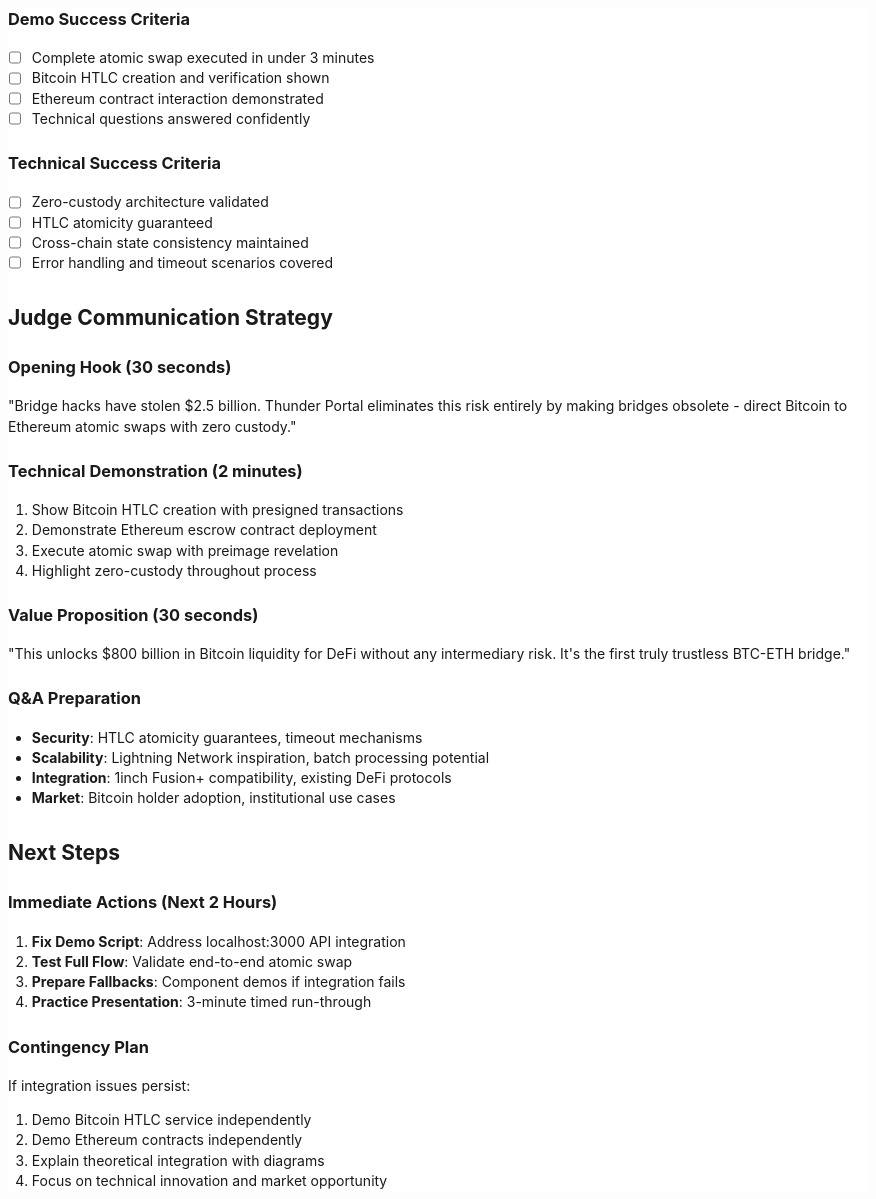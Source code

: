 ### Demo Success Criteria
- [ ] Complete atomic swap executed in under 3 minutes
- [ ] Bitcoin HTLC creation and verification shown
- [ ] Ethereum contract interaction demonstrated
- [ ] Technical questions answered confidently

### Technical Success Criteria
- [ ] Zero-custody architecture validated
- [ ] HTLC atomicity guaranteed
- [ ] Cross-chain state consistency maintained
- [ ] Error handling and timeout scenarios covered

## Judge Communication Strategy

### Opening Hook (30 seconds)
"Bridge hacks have stolen $2.5 billion. Thunder Portal eliminates this risk entirely by making bridges obsolete - direct Bitcoin to Ethereum atomic swaps with zero custody."

### Technical Demonstration (2 minutes)
1. Show Bitcoin HTLC creation with presigned transactions
2. Demonstrate Ethereum escrow contract deployment
3. Execute atomic swap with preimage revelation
4. Highlight zero-custody throughout process

### Value Proposition (30 seconds)
"This unlocks $800 billion in Bitcoin liquidity for DeFi without any intermediary risk. It's the first truly trustless BTC-ETH bridge."

### Q&A Preparation
- **Security**: HTLC atomicity guarantees, timeout mechanisms
- **Scalability**: Lightning Network inspiration, batch processing potential
- **Integration**: 1inch Fusion+ compatibility, existing DeFi protocols
- **Market**: Bitcoin holder adoption, institutional use cases

## Next Steps

### Immediate Actions (Next 2 Hours)
1. **Fix Demo Script**: Address localhost:3000 API integration
2. **Test Full Flow**: Validate end-to-end atomic swap
3. **Prepare Fallbacks**: Component demos if integration fails
4. **Practice Presentation**: 3-minute timed run-through

### Contingency Plan
If integration issues persist:
1. Demo Bitcoin HTLC service independently
2. Demo Ethereum contracts independently  
3. Explain theoretical integration with diagrams
4. Focus on technical innovation and market opportunity
